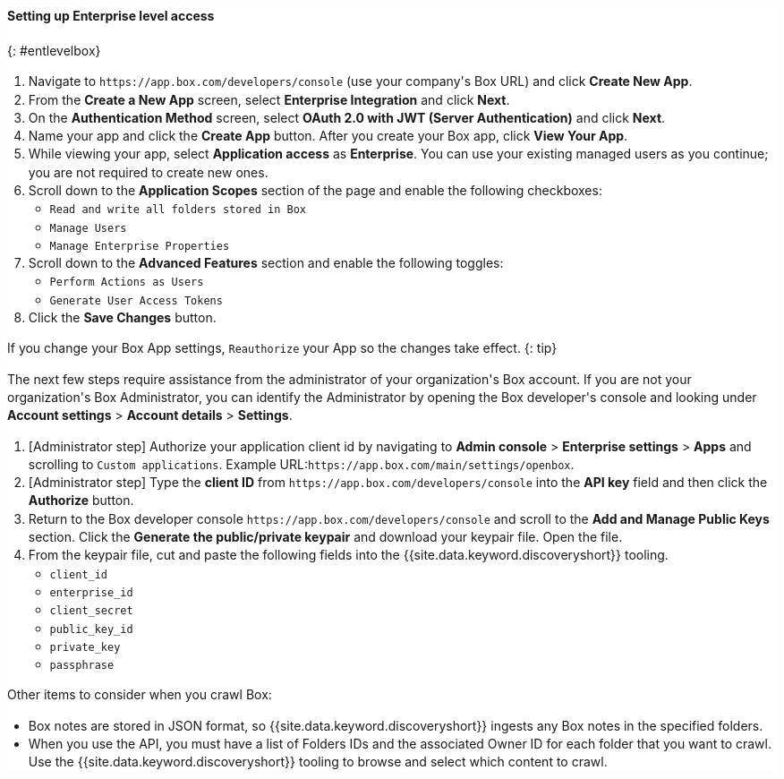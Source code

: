 #### Setting up Enterprise level access
{: #entlevelbox}

1.  Navigate to `https://app.box.com/developers/console` (use your company's Box URL) and click **Create New App**.
1.  From the **Create a New App** screen, select **Enterprise Integration** and click **Next**.
1.  On the **Authentication Method** screen, select **OAuth 2.0 with JWT (Server Authentication)** and click **Next**.
1.  Name your app and click the **Create App** button. After you create your Box app, click **View Your App**.
1.  While viewing your app, select **Application access** as **Enterprise**. You can use your existing managed users as you continue; you are not required to create new ones.
1.  Scroll down to the **Application Scopes** section of the page and enable the following checkboxes:
    - `Read and write all folders stored in Box`
    - `Manage Users`
    - `Manage Enterprise Properties`
1.  Scroll down to the **Advanced Features** section and enable the following toggles:
    - `Perform Actions as Users`
    - `Generate User Access Tokens` 
1.  Click the **Save Changes** button.

If you change your Box App settings, `Reauthorize` your App so the changes take effect.
{: tip}

The next few steps require assistance from the administrator of your organization's Box account. If you are not your organization's Box Administrator, you can identify the Administrator by opening the Box developer's console and looking under **Account settings** > **Account details** > **Settings**.

1.  [Administrator step] Authorize your application client id by navigating to **Admin console** > **Enterprise settings** > **Apps** and scrolling to `Custom applications`. Example URL:`https://app.box.com/main/settings/openbox`.
1.  [Administrator step] Type the **client ID** from `https://app.box.com/developers/console` into the **API key** field and then click the **Authorize** button.
1.  Return to the Box developer console `https://app.box.com/developers/console` and scroll to the **Add and Manage Public Keys** section. Click the **Generate the public/private keypair** and download your keypair file. Open the file.
1.  From the keypair file, cut and paste the following fields into the {{site.data.keyword.discoveryshort}} tooling.
    -  `client_id`
    -  `enterprise_id`
    -  `client_secret` 
    -  `public_key_id` 
    -  `private_key` 
    -  `passphrase` 

Other items to consider when you crawl Box:

-  Box notes are stored in JSON format, so {{site.data.keyword.discoveryshort}} ingests any Box notes in the specified folders.
-  When you use the API, you must have a list of Folders IDs and the associated Owner ID for each folder that you want to crawl. Use the {{site.data.keyword.discoveryshort}} tooling to browse and select which content to crawl.
